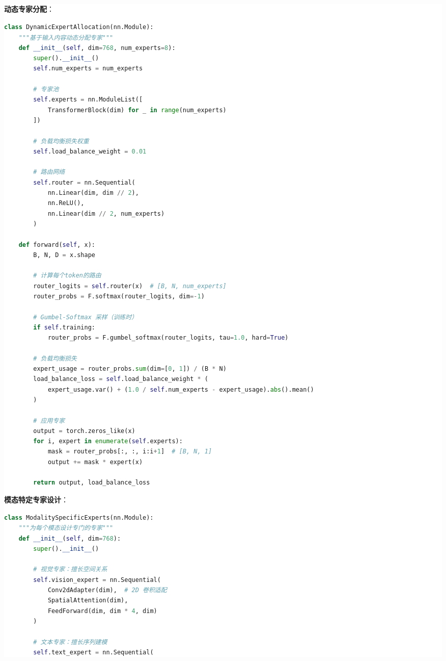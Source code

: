 **动态专家分配**：
```python
class DynamicExpertAllocation(nn.Module):
    """基于输入内容动态分配专家"""
    def __init__(self, dim=768, num_experts=8):
        super().__init__()
        self.num_experts = num_experts
        
        # 专家池
        self.experts = nn.ModuleList([
            TransformerBlock(dim) for _ in range(num_experts)
        ])
        
        # 负载均衡损失权重
        self.load_balance_weight = 0.01
        
        # 路由网络
        self.router = nn.Sequential(
            nn.Linear(dim, dim // 2),
            nn.ReLU(),
            nn.Linear(dim // 2, num_experts)
        )
        
    def forward(self, x):
        B, N, D = x.shape
        
        # 计算每个token的路由
        router_logits = self.router(x)  # [B, N, num_experts]
        router_probs = F.softmax(router_logits, dim=-1)
        
        # Gumbel-Softmax 采样（训练时）
        if self.training:
            router_probs = F.gumbel_softmax(router_logits, tau=1.0, hard=True)
        
        # 负载均衡损失
        expert_usage = router_probs.sum(dim=[0, 1]) / (B * N)
        load_balance_loss = self.load_balance_weight * (
            expert_usage.var() + (1.0 / self.num_experts - expert_usage).abs().mean()
        )
        
        # 应用专家
        output = torch.zeros_like(x)
        for i, expert in enumerate(self.experts):
            mask = router_probs[:, :, i:i+1]  # [B, N, 1]
            output += mask * expert(x)
        
        return output, load_balance_loss
```

**模态特定专家设计**：
```python
class ModalitySpecificExperts(nn.Module):
    """为每个模态设计专门的专家"""
    def __init__(self, dim=768):
        super().__init__()
        
        # 视觉专家：擅长空间关系
        self.vision_expert = nn.Sequential(
            Conv2dAdapter(dim),  # 2D 卷积适配
            SpatialAttention(dim),
            FeedForward(dim, dim * 4, dim)
        )
        
        # 文本专家：擅长序列建模
        self.text_expert = nn.Sequential(
```